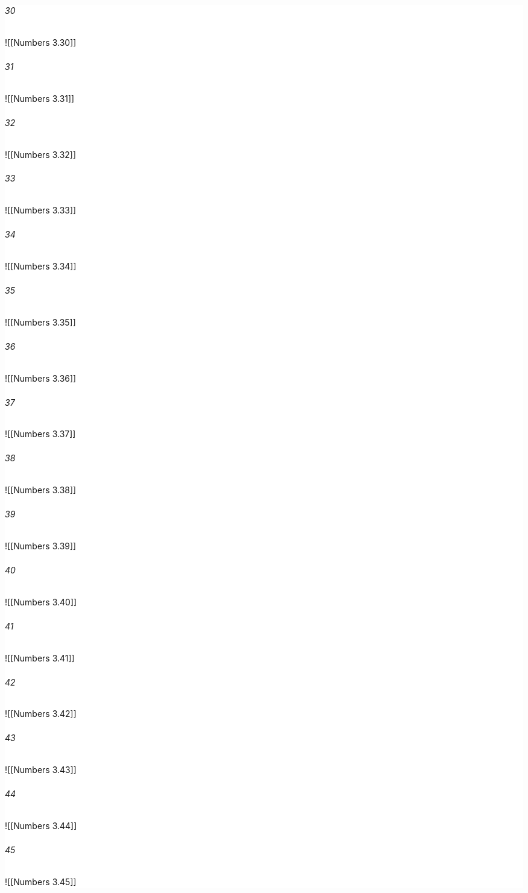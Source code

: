 ###### 30
![[Numbers 3.30]] 

###### 31
![[Numbers 3.31]] 

###### 32
![[Numbers 3.32]] 

###### 33
![[Numbers 3.33]]

###### 34
![[Numbers 3.34]] 

###### 35
![[Numbers 3.35]]

###### 36
![[Numbers 3.36]] 

###### 37
![[Numbers 3.37]] 

###### 38
![[Numbers 3.38]]

###### 39
![[Numbers 3.39]] 

###### 40
![[Numbers 3.40]] 

###### 41
![[Numbers 3.41]] 

###### 42
![[Numbers 3.42]] 

###### 43
![[Numbers 3.43]]

###### 44
![[Numbers 3.44]] 

###### 45
![[Numbers 3.45]]

